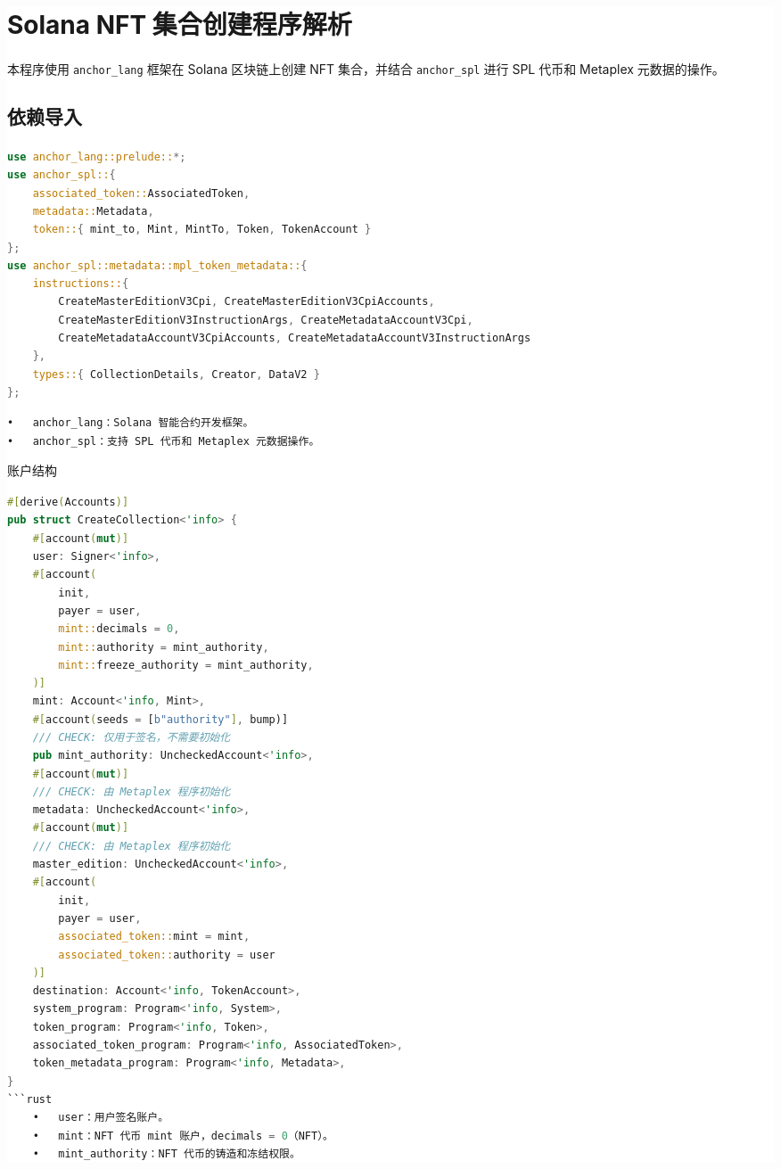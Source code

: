 # Solana NFT 集合创建程序解析

本程序使用 `anchor_lang` 框架在 Solana 区块链上创建 NFT 集合，并结合 `anchor_spl` 进行 SPL 代币和 Metaplex 元数据的操作。

## 依赖导入
```rust
use anchor_lang::prelude::*;
use anchor_spl::{
    associated_token::AssociatedToken, 
    metadata::Metadata, 
    token::{ mint_to, Mint, MintTo, Token, TokenAccount }
};
use anchor_spl::metadata::mpl_token_metadata::{
    instructions::{ 
        CreateMasterEditionV3Cpi, CreateMasterEditionV3CpiAccounts, 
        CreateMasterEditionV3InstructionArgs, CreateMetadataAccountV3Cpi, 
        CreateMetadataAccountV3CpiAccounts, CreateMetadataAccountV3InstructionArgs 
    }, 
    types::{ CollectionDetails, Creator, DataV2 }
};
```
	•	anchor_lang：Solana 智能合约开发框架。
	•	anchor_spl：支持 SPL 代币和 Metaplex 元数据操作。

账户结构
```rust
#[derive(Accounts)]
pub struct CreateCollection<'info> {
    #[account(mut)]
    user: Signer<'info>,
    #[account(
        init,
        payer = user,
        mint::decimals = 0,
        mint::authority = mint_authority,
        mint::freeze_authority = mint_authority,
    )]
    mint: Account<'info, Mint>,
    #[account(seeds = [b"authority"], bump)]
    /// CHECK: 仅用于签名，不需要初始化
    pub mint_authority: UncheckedAccount<'info>,
    #[account(mut)]
    /// CHECK: 由 Metaplex 程序初始化
    metadata: UncheckedAccount<'info>,
    #[account(mut)]
    /// CHECK: 由 Metaplex 程序初始化
    master_edition: UncheckedAccount<'info>,
    #[account(
        init,
        payer = user,
        associated_token::mint = mint,
        associated_token::authority = user
    )]
    destination: Account<'info, TokenAccount>,
    system_program: Program<'info, System>,
    token_program: Program<'info, Token>,
    associated_token_program: Program<'info, AssociatedToken>,
    token_metadata_program: Program<'info, Metadata>,
}
```rust
	•	user：用户签名账户。
	•	mint：NFT 代币 mint 账户，decimals = 0（NFT）。
	•	mint_authority：NFT 代币的铸造和冻结权限。
```